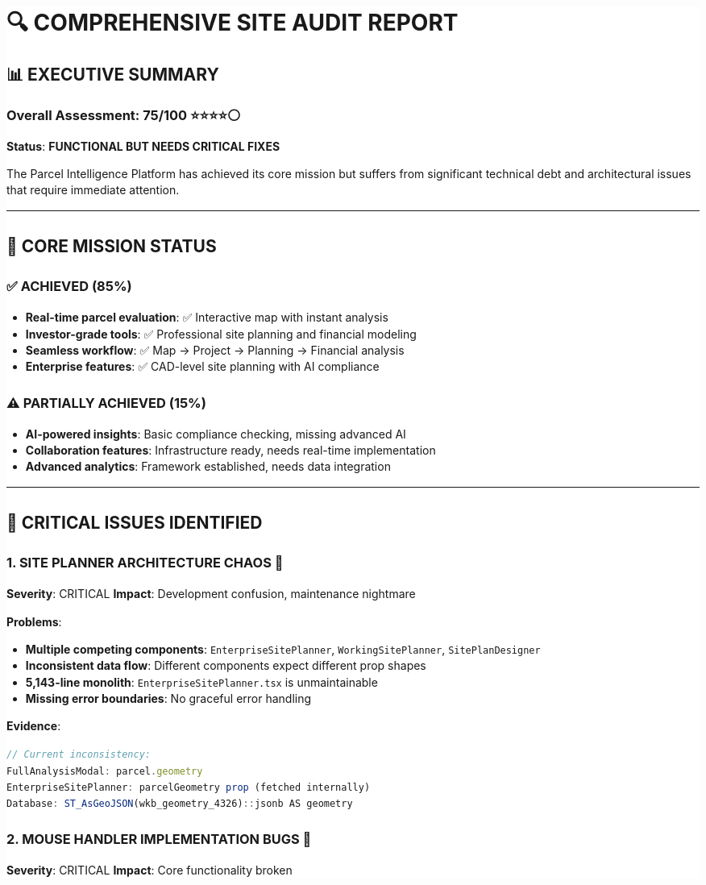 # 🔍 COMPREHENSIVE SITE AUDIT REPORT

## 📊 **EXECUTIVE SUMMARY**

### **Overall Assessment: 75/100** ⭐⭐⭐⭐⚪

**Status**: **FUNCTIONAL BUT NEEDS CRITICAL FIXES**

The Parcel Intelligence Platform has achieved its core mission but suffers from significant technical debt and architectural issues that require immediate attention.

---

## 🎯 **CORE MISSION STATUS**

### ✅ **ACHIEVED (85%)**
- **Real-time parcel evaluation**: ✅ Interactive map with instant analysis
- **Investor-grade tools**: ✅ Professional site planning and financial modeling
- **Seamless workflow**: ✅ Map → Project → Planning → Financial analysis
- **Enterprise features**: ✅ CAD-level site planning with AI compliance

### ⚠️ **PARTIALLY ACHIEVED (15%)**
- **AI-powered insights**: Basic compliance checking, missing advanced AI
- **Collaboration features**: Infrastructure ready, needs real-time implementation
- **Advanced analytics**: Framework established, needs data integration

---

## 🚨 **CRITICAL ISSUES IDENTIFIED**

### **1. SITE PLANNER ARCHITECTURE CHAOS** 🔴
**Severity**: CRITICAL
**Impact**: Development confusion, maintenance nightmare

**Problems**:
- **Multiple competing components**: `EnterpriseSitePlanner`, `WorkingSitePlanner`, `SitePlanDesigner`
- **Inconsistent data flow**: Different components expect different prop shapes
- **5,143-line monolith**: `EnterpriseSitePlanner.tsx` is unmaintainable
- **Missing error boundaries**: No graceful error handling

**Evidence**:
```typescript
// Current inconsistency:
FullAnalysisModal: parcel.geometry
EnterpriseSitePlanner: parcelGeometry prop (fetched internally)
Database: ST_AsGeoJSON(wkb_geometry_4326)::jsonb AS geometry
```

### **2. MOUSE HANDLER IMPLEMENTATION BUGS** 🔴
**Severity**: CRITICAL
**Impact**: Core functionality broken
